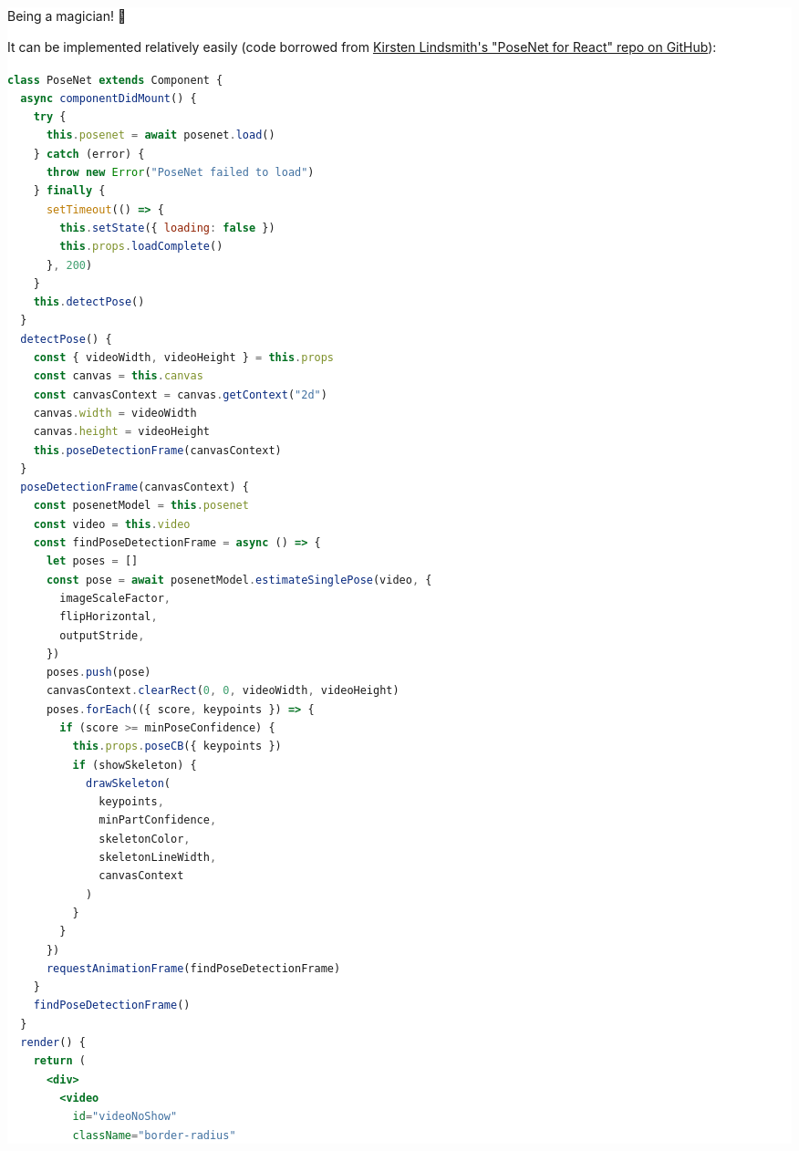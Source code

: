 Being a magician! 🎩

It can be implemented relatively easily (code borrowed from [Kirsten Lindsmith's "PoseNet for React" repo on GitHub](https://github.com/kirstenlindsmith/PoseNet_React/blob/master/client/components/Camera.js)):

```jsx
class PoseNet extends Component {
  async componentDidMount() {
    try {
      this.posenet = await posenet.load()
    } catch (error) {
      throw new Error("PoseNet failed to load")
    } finally {
      setTimeout(() => {
        this.setState({ loading: false })
        this.props.loadComplete()
      }, 200)
    }
    this.detectPose()
  }
  detectPose() {
    const { videoWidth, videoHeight } = this.props
    const canvas = this.canvas
    const canvasContext = canvas.getContext("2d")
    canvas.width = videoWidth
    canvas.height = videoHeight
    this.poseDetectionFrame(canvasContext)
  }
  poseDetectionFrame(canvasContext) {
    const posenetModel = this.posenet
    const video = this.video
    const findPoseDetectionFrame = async () => {
      let poses = []
      const pose = await posenetModel.estimateSinglePose(video, {
        imageScaleFactor,
        flipHorizontal,
        outputStride,
      })
      poses.push(pose)
      canvasContext.clearRect(0, 0, videoWidth, videoHeight)
      poses.forEach(({ score, keypoints }) => {
        if (score >= minPoseConfidence) {
          this.props.poseCB({ keypoints })
          if (showSkeleton) {
            drawSkeleton(
              keypoints,
              minPartConfidence,
              skeletonColor,
              skeletonLineWidth,
              canvasContext
            )
          }
        }
      })
      requestAnimationFrame(findPoseDetectionFrame)
    }
    findPoseDetectionFrame()
  }
  render() {
    return (
      <div>
        <video
          id="videoNoShow"
          className="border-radius"
```